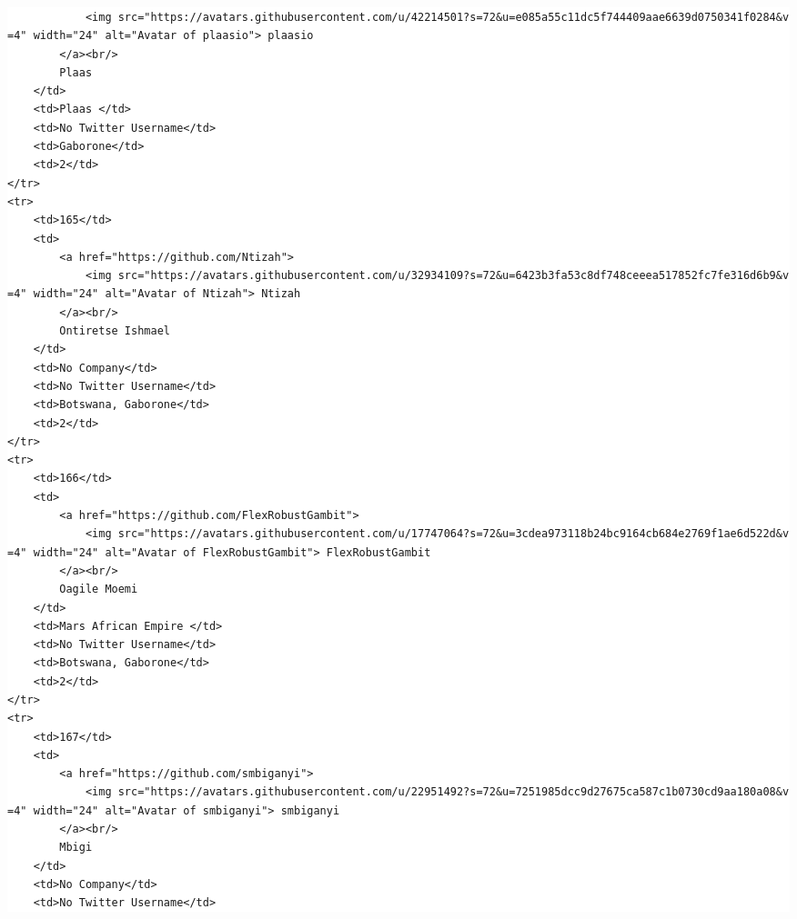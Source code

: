 				<img src="https://avatars.githubusercontent.com/u/42214501?s=72&u=e085a55c11dc5f744409aae6639d0750341f0284&v=4" width="24" alt="Avatar of plaasio"> plaasio
			</a><br/>
			Plaas
		</td>
		<td>Plaas </td>
		<td>No Twitter Username</td>
		<td>Gaborone</td>
		<td>2</td>
	</tr>
	<tr>
		<td>165</td>
		<td>
			<a href="https://github.com/Ntizah">
				<img src="https://avatars.githubusercontent.com/u/32934109?s=72&u=6423b3fa53c8df748ceeea517852fc7fe316d6b9&v=4" width="24" alt="Avatar of Ntizah"> Ntizah
			</a><br/>
			Ontiretse Ishmael
		</td>
		<td>No Company</td>
		<td>No Twitter Username</td>
		<td>Botswana, Gaborone</td>
		<td>2</td>
	</tr>
	<tr>
		<td>166</td>
		<td>
			<a href="https://github.com/FlexRobustGambit">
				<img src="https://avatars.githubusercontent.com/u/17747064?s=72&u=3cdea973118b24bc9164cb684e2769f1ae6d522d&v=4" width="24" alt="Avatar of FlexRobustGambit"> FlexRobustGambit
			</a><br/>
			Oagile Moemi
		</td>
		<td>Mars African Empire </td>
		<td>No Twitter Username</td>
		<td>Botswana, Gaborone</td>
		<td>2</td>
	</tr>
	<tr>
		<td>167</td>
		<td>
			<a href="https://github.com/smbiganyi">
				<img src="https://avatars.githubusercontent.com/u/22951492?s=72&u=7251985dcc9d27675ca587c1b0730cd9aa180a08&v=4" width="24" alt="Avatar of smbiganyi"> smbiganyi
			</a><br/>
			Mbigi
		</td>
		<td>No Company</td>
		<td>No Twitter Username</td>
